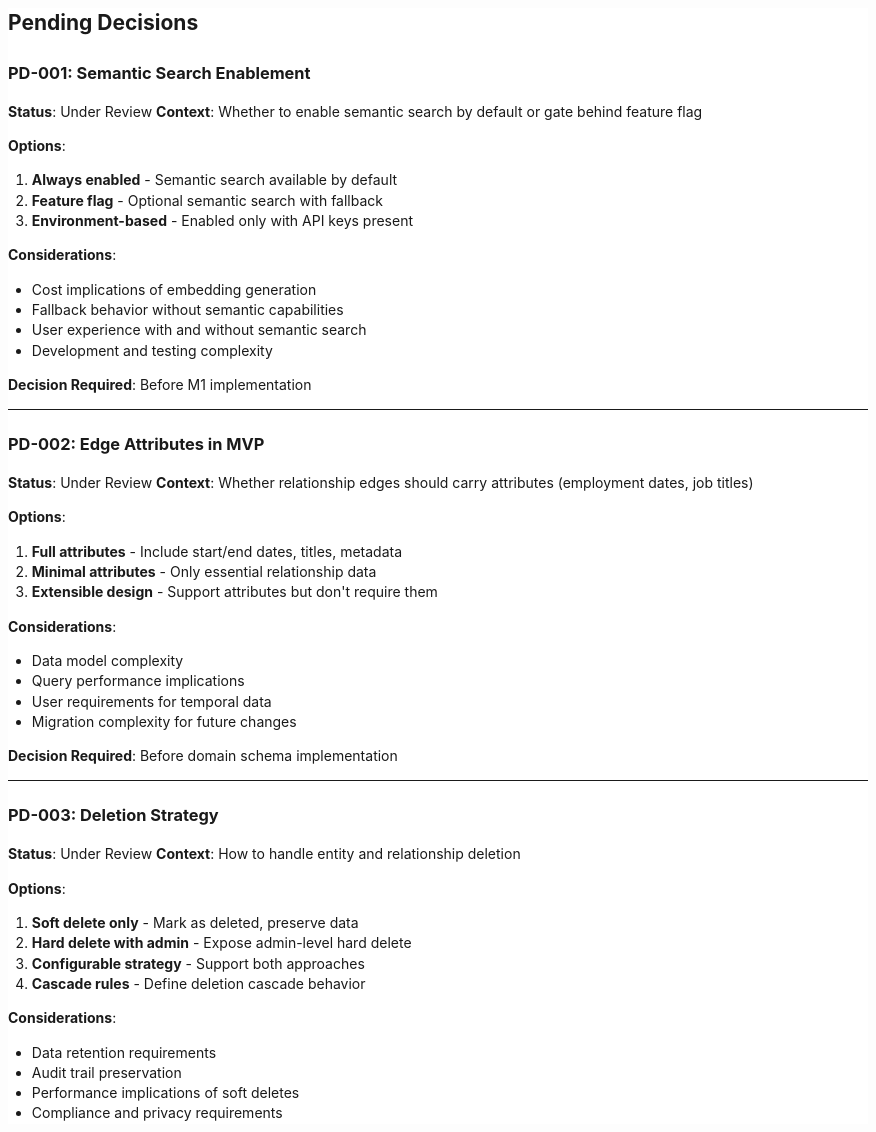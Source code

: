 
## Pending Decisions

### PD-001: Semantic Search Enablement
**Status**: Under Review
**Context**: Whether to enable semantic search by default or gate behind feature flag

**Options**:
1. **Always enabled** - Semantic search available by default
2. **Feature flag** - Optional semantic search with fallback
3. **Environment-based** - Enabled only with API keys present

**Considerations**:
- Cost implications of embedding generation
- Fallback behavior without semantic capabilities
- User experience with and without semantic search
- Development and testing complexity

**Decision Required**: Before M1 implementation

---

### PD-002: Edge Attributes in MVP
**Status**: Under Review
**Context**: Whether relationship edges should carry attributes (employment dates, job titles)

**Options**:
1. **Full attributes** - Include start/end dates, titles, metadata
2. **Minimal attributes** - Only essential relationship data
3. **Extensible design** - Support attributes but don't require them

**Considerations**:
- Data model complexity
- Query performance implications
- User requirements for temporal data
- Migration complexity for future changes

**Decision Required**: Before domain schema implementation

---

### PD-003: Deletion Strategy
**Status**: Under Review
**Context**: How to handle entity and relationship deletion

**Options**:
1. **Soft delete only** - Mark as deleted, preserve data
2. **Hard delete with admin** - Expose admin-level hard delete
3. **Configurable strategy** - Support both approaches
4. **Cascade rules** - Define deletion cascade behavior

**Considerations**:
- Data retention requirements
- Audit trail preservation
- Performance implications of soft deletes
- Compliance and privacy requirements
